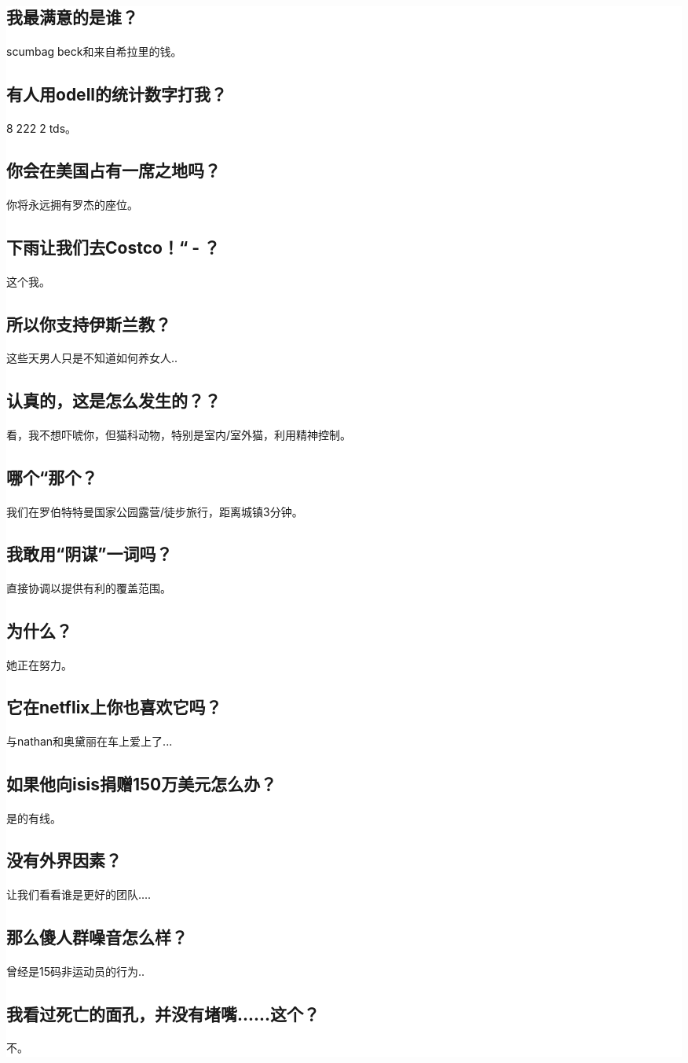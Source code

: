 ## 我最满意的是谁？
scumbag beck和来自希拉里的钱。

## 有人用odell的统计数字打我？
8 222 2 tds。

## 你会在美国占有一席之地吗？
你将永远拥有罗杰的座位。

## 下雨让我们去Costco！“ - ？
这个我。

## 所以你支持伊斯兰教？
这些天男人只是不知道如何养女人..

## 认真的，这是怎么发生的？？
看，我不想吓唬你，但猫科动物，特别是室内/室外猫，利用精神控制。

## 哪个“那个？
我们在罗伯特特曼国家公园露营/徒步旅行，距离城镇3分钟。

## 我敢用“阴谋”一词吗？
直接协调以提供有利的覆盖范围。

## 为什么？
她正在努力。

## 它在netflix上你也喜欢它吗？
与nathan和奥黛丽在车上爱上了...

## 如果他向isis捐赠150万美元怎么办？
是的有线。

## 没有外界因素？
让我们看看谁是更好的团队....

## 那么傻人群噪音怎么样？
曾经是15码非运动员的行为..

## 我看过死亡的面孔，并没有堵嘴......这个？
不。
